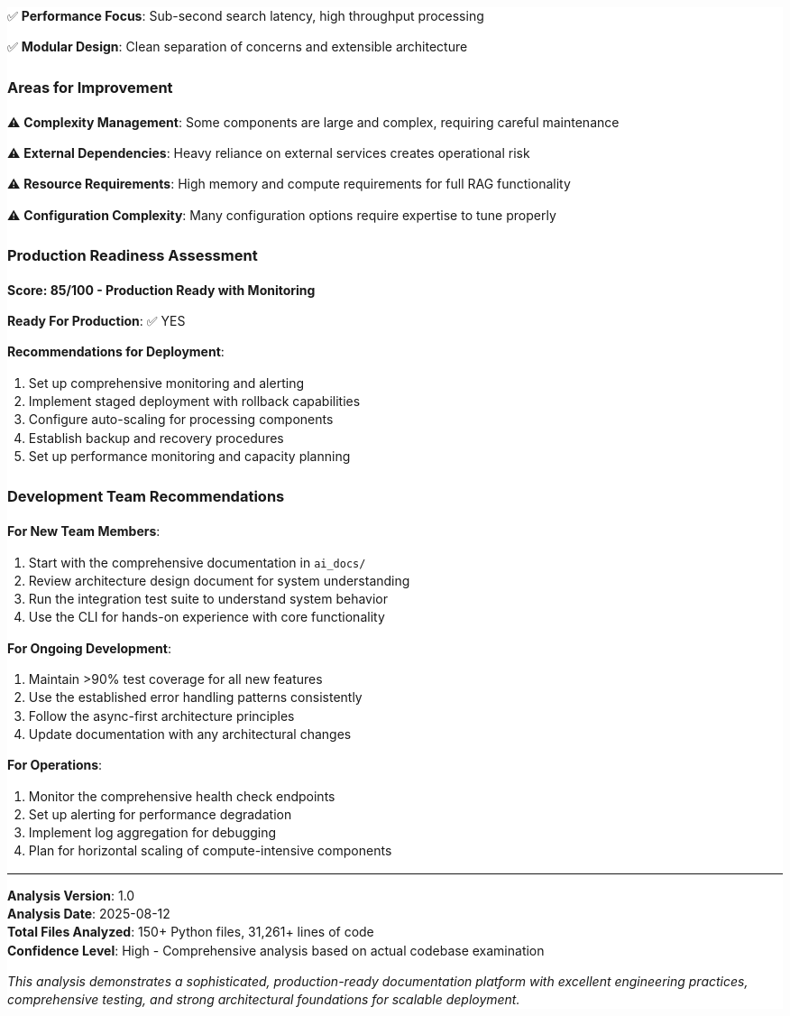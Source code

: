 ✅ **Performance Focus**: Sub-second search latency, high throughput processing

✅ **Modular Design**: Clean separation of concerns and extensible architecture

### Areas for Improvement

⚠️ **Complexity Management**: Some components are large and complex, requiring careful maintenance

⚠️ **External Dependencies**: Heavy reliance on external services creates operational risk

⚠️ **Resource Requirements**: High memory and compute requirements for full RAG functionality

⚠️ **Configuration Complexity**: Many configuration options require expertise to tune properly

### Production Readiness Assessment

**Score: 85/100 - Production Ready with Monitoring**

**Ready For Production**: ✅ YES

**Recommendations for Deployment**:
1. Set up comprehensive monitoring and alerting
2. Implement staged deployment with rollback capabilities  
3. Configure auto-scaling for processing components
4. Establish backup and recovery procedures
5. Set up performance monitoring and capacity planning

### Development Team Recommendations

**For New Team Members**:
1. Start with the comprehensive documentation in `ai_docs/`
2. Review architecture design document for system understanding
3. Run the integration test suite to understand system behavior
4. Use the CLI for hands-on experience with core functionality

**For Ongoing Development**:
1. Maintain >90% test coverage for all new features
2. Use the established error handling patterns consistently
3. Follow the async-first architecture principles
4. Update documentation with any architectural changes

**For Operations**:
1. Monitor the comprehensive health check endpoints
2. Set up alerting for performance degradation
3. Implement log aggregation for debugging
4. Plan for horizontal scaling of compute-intensive components

---

**Analysis Version**: 1.0  
**Analysis Date**: 2025-08-12  
**Total Files Analyzed**: 150+ Python files, 31,261+ lines of code  
**Confidence Level**: High - Comprehensive analysis based on actual codebase examination  

*This analysis demonstrates a sophisticated, production-ready documentation platform with excellent engineering practices, comprehensive testing, and strong architectural foundations for scalable deployment.*